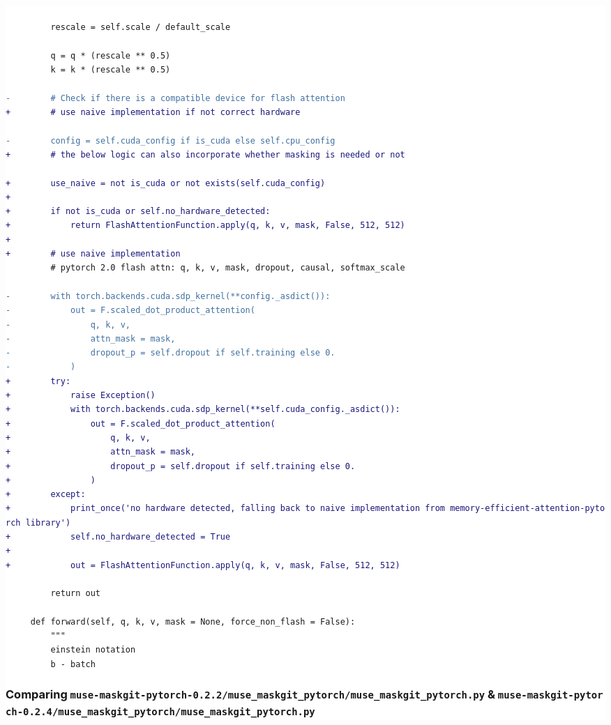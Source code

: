```diff
 
         rescale = self.scale / default_scale
 
         q = q * (rescale ** 0.5)
         k = k * (rescale ** 0.5)
 
-        # Check if there is a compatible device for flash attention
+        # use naive implementation if not correct hardware
 
-        config = self.cuda_config if is_cuda else self.cpu_config
+        # the below logic can also incorporate whether masking is needed or not
 
+        use_naive = not is_cuda or not exists(self.cuda_config)
+
+        if not is_cuda or self.no_hardware_detected:
+            return FlashAttentionFunction.apply(q, k, v, mask, False, 512, 512)
+
+        # use naive implementation
         # pytorch 2.0 flash attn: q, k, v, mask, dropout, causal, softmax_scale
 
-        with torch.backends.cuda.sdp_kernel(**config._asdict()):
-            out = F.scaled_dot_product_attention(
-                q, k, v,
-                attn_mask = mask,
-                dropout_p = self.dropout if self.training else 0.
-            )
+        try:
+            raise Exception()
+            with torch.backends.cuda.sdp_kernel(**self.cuda_config._asdict()):
+                out = F.scaled_dot_product_attention(
+                    q, k, v,
+                    attn_mask = mask,
+                    dropout_p = self.dropout if self.training else 0.
+                )
+        except:
+            print_once('no hardware detected, falling back to naive implementation from memory-efficient-attention-pytorch library')
+            self.no_hardware_detected = True
+
+            out = FlashAttentionFunction.apply(q, k, v, mask, False, 512, 512)
 
         return out
 
     def forward(self, q, k, v, mask = None, force_non_flash = False):
         """
         einstein notation
         b - batch
```

### Comparing `muse-maskgit-pytorch-0.2.2/muse_maskgit_pytorch/muse_maskgit_pytorch.py` & `muse-maskgit-pytorch-0.2.4/muse_maskgit_pytorch/muse_maskgit_pytorch.py`

